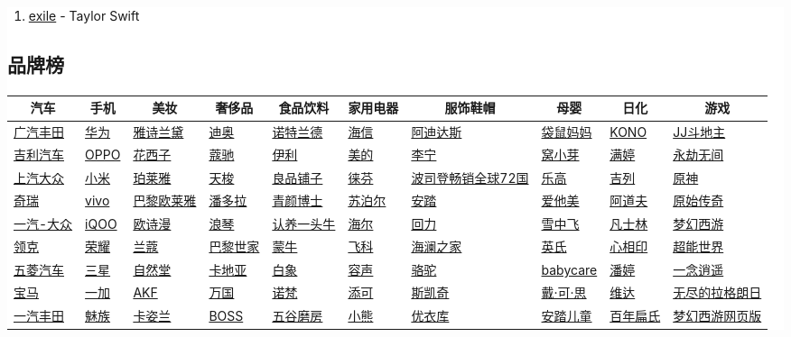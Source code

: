 1. [exile](https://sf3-cdn-tos.douyinstatic.com/obj/tos-cn-ve-2774/77ec4f6b0999429186ada733032d8a0b) - Taylor Swift

## 品牌榜

| 汽车 | 手机 | 美妆 | 奢侈品 | 食品饮料 | 家用电器 | 服饰鞋帽 | 母婴 | 日化 | 游戏 |
| --- | --- | --- | --- | --- | --- | --- | --- | --- | --- |
| [广汽丰田](https://www.baidu.com/s?wd=%E5%B9%BF%E6%B1%BD%E4%B8%B0%E7%94%B0) | [华为](https://www.baidu.com/s?wd=%E5%8D%8E%E4%B8%BA) | [雅诗兰黛](https://www.baidu.com/s?wd=%E9%9B%85%E8%AF%97%E5%85%B0%E9%BB%9B) | [迪奥](https://www.baidu.com/s?wd=%E8%BF%AA%E5%A5%A5) | [诺特兰德](https://www.baidu.com/s?wd=%E8%AF%BA%E7%89%B9%E5%85%B0%E5%BE%B7) | [海信](https://www.baidu.com/s?wd=%E6%B5%B7%E4%BF%A1) | [阿迪达斯](https://www.baidu.com/s?wd=%E9%98%BF%E8%BF%AA%E8%BE%BE%E6%96%AF) | [袋鼠妈妈](https://www.baidu.com/s?wd=%E8%A2%8B%E9%BC%A0%E5%A6%88%E5%A6%88) | [KONO](https://www.baidu.com/s?wd=KONO) | [JJ斗地主](https://www.baidu.com/s?wd=JJ%E6%96%97%E5%9C%B0%E4%B8%BB) |
| [吉利汽车](https://www.baidu.com/s?wd=%E5%90%89%E5%88%A9%E6%B1%BD%E8%BD%A6) | [OPPO](https://www.baidu.com/s?wd=OPPO) | [花西子](https://www.baidu.com/s?wd=%E8%8A%B1%E8%A5%BF%E5%AD%90) | [蔻驰](https://www.baidu.com/s?wd=%E8%94%BB%E9%A9%B0) | [伊利](https://www.baidu.com/s?wd=%E4%BC%8A%E5%88%A9) | [美的](https://www.baidu.com/s?wd=%E7%BE%8E%E7%9A%84) | [李宁](https://www.baidu.com/s?wd=%E6%9D%8E%E5%AE%81) | [窝小芽](https://www.baidu.com/s?wd=%E7%AA%9D%E5%B0%8F%E8%8A%BD) | [满婷](https://www.baidu.com/s?wd=%E6%BB%A1%E5%A9%B7) | [永劫无间](https://www.baidu.com/s?wd=%E6%B0%B8%E5%8A%AB%E6%97%A0%E9%97%B4) |
| [上汽大众](https://www.baidu.com/s?wd=%E4%B8%8A%E6%B1%BD%E5%A4%A7%E4%BC%97) | [小米](https://www.baidu.com/s?wd=%E5%B0%8F%E7%B1%B3) | [珀莱雅](https://www.baidu.com/s?wd=%E7%8F%80%E8%8E%B1%E9%9B%85) | [天梭](https://www.baidu.com/s?wd=%E5%A4%A9%E6%A2%AD) | [良品铺子](https://www.baidu.com/s?wd=%E8%89%AF%E5%93%81%E9%93%BA%E5%AD%90) | [徕芬](https://www.baidu.com/s?wd=%E5%BE%95%E8%8A%AC) | [波司登畅销全球72国](https://www.baidu.com/s?wd=%E6%B3%A2%E5%8F%B8%E7%99%BB%E7%95%85%E9%94%80%E5%85%A8%E7%90%8372%E5%9B%BD) | [乐高](https://www.baidu.com/s?wd=%E4%B9%90%E9%AB%98) | [吉列](https://www.baidu.com/s?wd=%E5%90%89%E5%88%97) | [原神](https://www.baidu.com/s?wd=%E5%8E%9F%E7%A5%9E) |
| [奇瑞](https://www.baidu.com/s?wd=%E5%A5%87%E7%91%9E) | [vivo](https://www.baidu.com/s?wd=vivo) | [巴黎欧莱雅](https://www.baidu.com/s?wd=%E5%B7%B4%E9%BB%8E%E6%AC%A7%E8%8E%B1%E9%9B%85) | [潘多拉](https://www.baidu.com/s?wd=%E6%BD%98%E5%A4%9A%E6%8B%89) | [青颜博士](https://www.baidu.com/s?wd=%E9%9D%92%E9%A2%9C%E5%8D%9A%E5%A3%AB) | [苏泊尔](https://www.baidu.com/s?wd=%E8%8B%8F%E6%B3%8A%E5%B0%94) | [安踏](https://www.baidu.com/s?wd=%E5%AE%89%E8%B8%8F) | [爱他美](https://www.baidu.com/s?wd=%E7%88%B1%E4%BB%96%E7%BE%8E) | [阿道夫](https://www.baidu.com/s?wd=%E9%98%BF%E9%81%93%E5%A4%AB) | [原始传奇](https://www.baidu.com/s?wd=%E5%8E%9F%E5%A7%8B%E4%BC%A0%E5%A5%87) |
| [一汽-大众](https://www.baidu.com/s?wd=%E4%B8%80%E6%B1%BD-%E5%A4%A7%E4%BC%97) | [iQOO](https://www.baidu.com/s?wd=iQOO) | [欧诗漫](https://www.baidu.com/s?wd=%E6%AC%A7%E8%AF%97%E6%BC%AB) | [浪琴](https://www.baidu.com/s?wd=%E6%B5%AA%E7%90%B4) | [认养一头牛](https://www.baidu.com/s?wd=%E8%AE%A4%E5%85%BB%E4%B8%80%E5%A4%B4%E7%89%9B) | [海尔](https://www.baidu.com/s?wd=%E6%B5%B7%E5%B0%94) | [回力](https://www.baidu.com/s?wd=%E5%9B%9E%E5%8A%9B) | [雪中飞](https://www.baidu.com/s?wd=%E9%9B%AA%E4%B8%AD%E9%A3%9E) | [凡士林](https://www.baidu.com/s?wd=%E5%87%A1%E5%A3%AB%E6%9E%97) | [梦幻西游](https://www.baidu.com/s?wd=%E6%A2%A6%E5%B9%BB%E8%A5%BF%E6%B8%B8) |
| [领克](https://www.baidu.com/s?wd=%E9%A2%86%E5%85%8B) | [荣耀](https://www.baidu.com/s?wd=%E8%8D%A3%E8%80%80) | [兰蔻](https://www.baidu.com/s?wd=%E5%85%B0%E8%94%BB) | [巴黎世家](https://www.baidu.com/s?wd=%E5%B7%B4%E9%BB%8E%E4%B8%96%E5%AE%B6) | [蒙牛](https://www.baidu.com/s?wd=%E8%92%99%E7%89%9B) | [飞科](https://www.baidu.com/s?wd=%E9%A3%9E%E7%A7%91) | [海澜之家](https://www.baidu.com/s?wd=%E6%B5%B7%E6%BE%9C%E4%B9%8B%E5%AE%B6) | [英氏](https://www.baidu.com/s?wd=%E8%8B%B1%E6%B0%8F) | [心相印](https://www.baidu.com/s?wd=%E5%BF%83%E7%9B%B8%E5%8D%B0) | [超能世界](https://www.baidu.com/s?wd=%E8%B6%85%E8%83%BD%E4%B8%96%E7%95%8C) |
| [五菱汽车](https://www.baidu.com/s?wd=%E4%BA%94%E8%8F%B1%E6%B1%BD%E8%BD%A6) | [三星](https://www.baidu.com/s?wd=%E4%B8%89%E6%98%9F) | [自然堂](https://www.baidu.com/s?wd=%E8%87%AA%E7%84%B6%E5%A0%82) | [卡地亚](https://www.baidu.com/s?wd=%E5%8D%A1%E5%9C%B0%E4%BA%9A) | [白象](https://www.baidu.com/s?wd=%E7%99%BD%E8%B1%A1) | [容声](https://www.baidu.com/s?wd=%E5%AE%B9%E5%A3%B0) | [骆驼](https://www.baidu.com/s?wd=%E9%AA%86%E9%A9%BC) | [babycare](https://www.baidu.com/s?wd=babycare) | [潘婷](https://www.baidu.com/s?wd=%E6%BD%98%E5%A9%B7) | [一念逍遥](https://www.baidu.com/s?wd=%E4%B8%80%E5%BF%B5%E9%80%8D%E9%81%A5) |
| [宝马](https://www.baidu.com/s?wd=%E5%AE%9D%E9%A9%AC) | [一加](https://www.baidu.com/s?wd=%E4%B8%80%E5%8A%A0) | [AKF](https://www.baidu.com/s?wd=AKF) | [万国](https://www.baidu.com/s?wd=%E4%B8%87%E5%9B%BD) | [诺梵](https://www.baidu.com/s?wd=%E8%AF%BA%E6%A2%B5) | [添可](https://www.baidu.com/s?wd=%E6%B7%BB%E5%8F%AF) | [斯凯奇](https://www.baidu.com/s?wd=%E6%96%AF%E5%87%AF%E5%A5%87) | [戴·可·思](https://www.baidu.com/s?wd=%E6%88%B4%C2%B7%E5%8F%AF%C2%B7%E6%80%9D) | [维达](https://www.baidu.com/s?wd=%E7%BB%B4%E8%BE%BE) | [无尽的拉格朗日](https://www.baidu.com/s?wd=%E6%97%A0%E5%B0%BD%E7%9A%84%E6%8B%89%E6%A0%BC%E6%9C%97%E6%97%A5) |
| [一汽丰田](https://www.baidu.com/s?wd=%E4%B8%80%E6%B1%BD%E4%B8%B0%E7%94%B0) | [魅族](https://www.baidu.com/s?wd=%E9%AD%85%E6%97%8F) | [卡姿兰](https://www.baidu.com/s?wd=%E5%8D%A1%E5%A7%BF%E5%85%B0) | [BOSS](https://www.baidu.com/s?wd=BOSS) | [五谷磨房](https://www.baidu.com/s?wd=%E4%BA%94%E8%B0%B7%E7%A3%A8%E6%88%BF) | [小熊](https://www.baidu.com/s?wd=%E5%B0%8F%E7%86%8A) | [优衣库](https://www.baidu.com/s?wd=%E4%BC%98%E8%A1%A3%E5%BA%93) | [安踏儿童](https://www.baidu.com/s?wd=%E5%AE%89%E8%B8%8F%E5%84%BF%E7%AB%A5) | [百年扁氏](https://www.baidu.com/s?wd=%E7%99%BE%E5%B9%B4%E6%89%81%E6%B0%8F) | [梦幻西游网页版](https://www.baidu.com/s?wd=%E6%A2%A6%E5%B9%BB%E8%A5%BF%E6%B8%B8%E7%BD%91%E9%A1%B5%E7%89%88) |